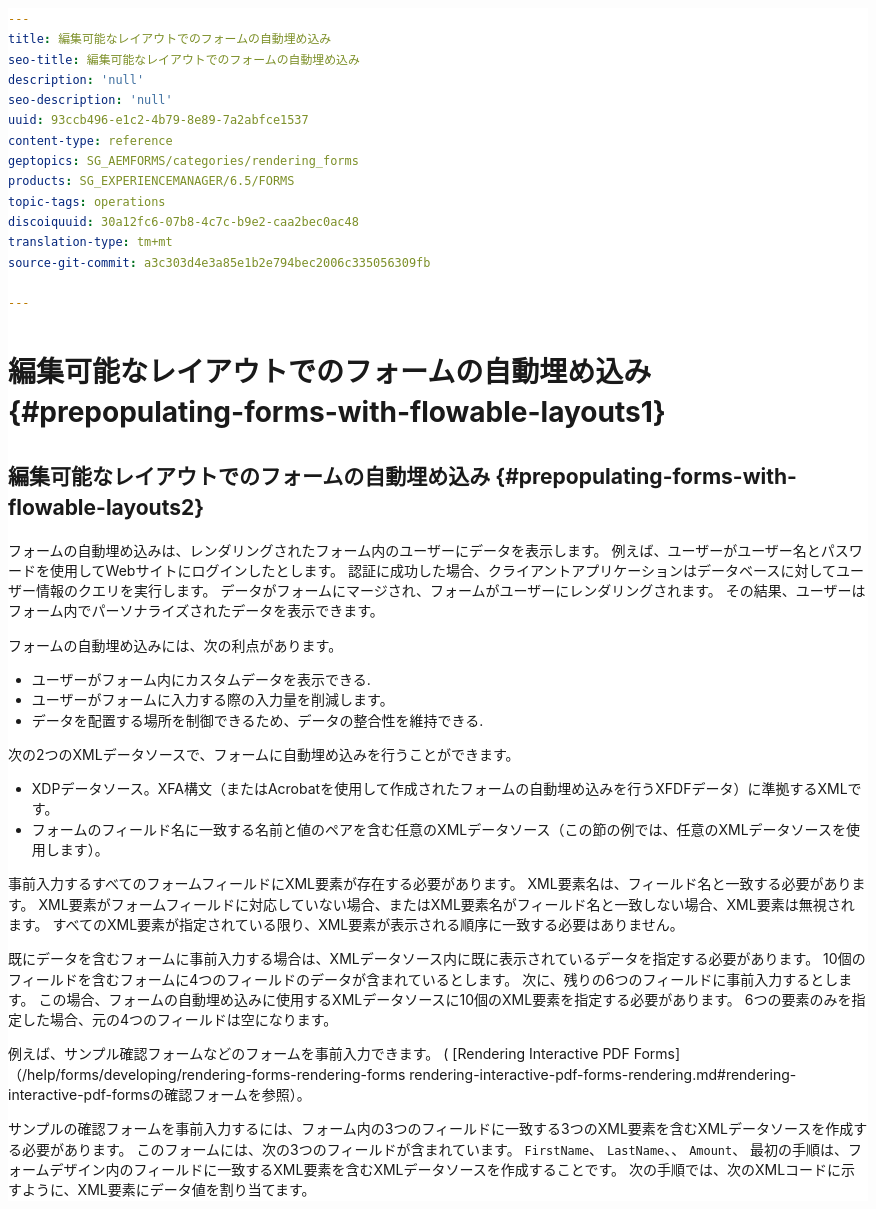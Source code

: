 ```yaml
---
title: 編集可能なレイアウトでのフォームの自動埋め込み
seo-title: 編集可能なレイアウトでのフォームの自動埋め込み
description: 'null'
seo-description: 'null'
uuid: 93ccb496-e1c2-4b79-8e89-7a2abfce1537
content-type: reference
geptopics: SG_AEMFORMS/categories/rendering_forms
products: SG_EXPERIENCEMANAGER/6.5/FORMS
topic-tags: operations
discoiquuid: 30a12fc6-07b8-4c7c-b9e2-caa2bec0ac48
translation-type: tm+mt
source-git-commit: a3c303d4e3a85e1b2e794bec2006c335056309fb

---
```



# 編集可能なレイアウトでのフォームの自動埋め込み {#prepopulating-forms-with-flowable-layouts1}

## 編集可能なレイアウトでのフォームの自動埋め込み {#prepopulating-forms-with-flowable-layouts2}

フォームの自動埋め込みは、レンダリングされたフォーム内のユーザーにデータを表示します。 例えば、ユーザーがユーザー名とパスワードを使用してWebサイトにログインしたとします。 認証に成功した場合、クライアントアプリケーションはデータベースに対してユーザー情報のクエリを実行します。 データがフォームにマージされ、フォームがユーザーにレンダリングされます。 その結果、ユーザーはフォーム内でパーソナライズされたデータを表示できます。

フォームの自動埋め込みには、次の利点があります。

* ユーザーがフォーム内にカスタムデータを表示できる.
* ユーザーがフォームに入力する際の入力量を削減します。
* データを配置する場所を制御できるため、データの整合性を維持できる.

次の2つのXMLデータソースで、フォームに自動埋め込みを行うことができます。

* XDPデータソース。XFA構文（またはAcrobatを使用して作成されたフォームの自動埋め込みを行うXFDFデータ）に準拠するXMLです。
* フォームのフィールド名に一致する名前と値のペアを含む任意のXMLデータソース（この節の例では、任意のXMLデータソースを使用します）。

事前入力するすべてのフォームフィールドにXML要素が存在する必要があります。 XML要素名は、フィールド名と一致する必要があります。 XML要素がフォームフィールドに対応していない場合、またはXML要素名がフィールド名と一致しない場合、XML要素は無視されます。 すべてのXML要素が指定されている限り、XML要素が表示される順序に一致する必要はありません。

既にデータを含むフォームに事前入力する場合は、XMLデータソース内に既に表示されているデータを指定する必要があります。 10個のフィールドを含むフォームに4つのフィールドのデータが含まれているとします。 次に、残りの6つのフィールドに事前入力するとします。 この場合、フォームの自動埋め込みに使用するXMLデータソースに10個のXML要素を指定する必要があります。 6つの要素のみを指定した場合、元の4つのフィールドは空になります。

例えば、サンプル確認フォームなどのフォームを事前入力できます。 ( [Rendering Interactive PDF Forms]（/help/forms/developing/rendering-forms-rendering-forms rendering-interactive-pdf-forms-rendering.md#rendering-interactive-pdf-formsの確認フォームを参照）。

サンプルの確認フォームを事前入力するには、フォーム内の3つのフィールドに一致する3つのXML要素を含むXMLデータソースを作成する必要があります。 このフォームには、次の3つのフィールドが含まれています。 `FirstName`、 `LastName`、、 `Amount`、 最初の手順は、フォームデザイン内のフィールドに一致するXML要素を含むXMLデータソースを作成することです。 次の手順では、次のXMLコードに示すように、XML要素にデータ値を割り当てます。
